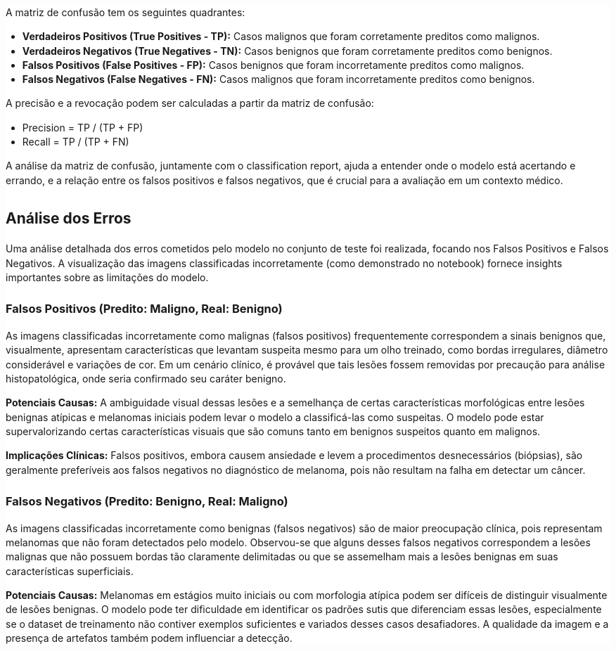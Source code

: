 A matriz de confusão tem os seguintes quadrantes:

*   **Verdadeiros Positivos (True Positives - TP):** Casos malignos que foram corretamente preditos como malignos.
*   **Verdadeiros Negativos (True Negatives - TN):** Casos benignos que foram corretamente preditos como benignos.
*   **Falsos Positivos (False Positives - FP):** Casos benignos que foram incorretamente preditos como malignos.
*   **Falsos Negativos (False Negatives - FN):** Casos malignos que foram incorretamente preditos como benignos.

A precisão e a revocação podem ser calculadas a partir da matriz de confusão:

*   Precision = TP / (TP + FP)
*   Recall = TP / (TP + FN)

A análise da matriz de confusão, juntamente com o classification report, ajuda a entender onde o modelo está acertando e errando, e a relação entre os falsos positivos e falsos negativos, que é crucial para a avaliação em um contexto médico.

## Análise dos Erros

Uma análise detalhada dos erros cometidos pelo modelo no conjunto de teste foi realizada, focando nos Falsos Positivos e Falsos Negativos. A visualização das imagens classificadas incorretamente (como demonstrado no notebook) fornece insights importantes sobre as limitações do modelo.

### Falsos Positivos (Predito: Maligno, Real: Benigno)

As imagens classificadas incorretamente como malignas (falsos positivos) frequentemente correspondem a sinais benignos que, visualmente, apresentam características que levantam suspeita mesmo para um olho treinado, como bordas irregulares, diâmetro considerável e variações de cor. Em um cenário clínico, é provável que tais lesões fossem removidas por precaução para análise histopatológica, onde seria confirmado seu caráter benigno.

**Potenciais Causas:** A ambiguidade visual dessas lesões e a semelhança de certas características morfológicas entre lesões benignas atípicas e melanomas iniciais podem levar o modelo a classificá-las como suspeitas. O modelo pode estar supervalorizando certas características visuais que são comuns tanto em benignos suspeitos quanto em malignos.

**Implicações Clínicas:** Falsos positivos, embora causem ansiedade e levem a procedimentos desnecessários (biópsias), são geralmente preferíveis aos falsos negativos no diagnóstico de melanoma, pois não resultam na falha em detectar um câncer.

### Falsos Negativos (Predito: Benigno, Real: Maligno)

As imagens classificadas incorretamente como benignas (falsos negativos) são de maior preocupação clínica, pois representam melanomas que não foram detectados pelo modelo. Observou-se que alguns desses falsos negativos correspondem a lesões malignas que não possuem bordas tão claramente delimitadas ou que se assemelham mais a lesões benignas em suas características superficiais.

**Potenciais Causas:** Melanomas em estágios muito iniciais ou com morfologia atípica podem ser difíceis de distinguir visualmente de lesões benignas. O modelo pode ter dificuldade em identificar os padrões sutis que diferenciam essas lesões, especialmente se o dataset de treinamento não contiver exemplos suficientes e variados desses casos desafiadores. A qualidade da imagem e a presença de artefatos também podem influenciar a detecção.
